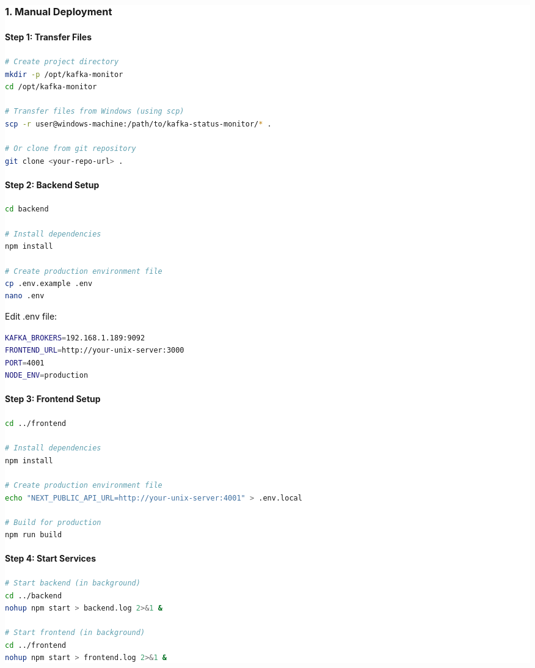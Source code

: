 
### 1. Manual Deployment

#### Step 1: Transfer Files
```bash
# Create project directory
mkdir -p /opt/kafka-monitor
cd /opt/kafka-monitor

# Transfer files from Windows (using scp)
scp -r user@windows-machine:/path/to/kafka-status-monitor/* .

# Or clone from git repository
git clone <your-repo-url> .
```

#### Step 2: Backend Setup
```bash
cd backend

# Install dependencies
npm install

# Create production environment file
cp .env.example .env
nano .env
```

Edit .env file:
```bash
KAFKA_BROKERS=192.168.1.189:9092
FRONTEND_URL=http://your-unix-server:3000
PORT=4001
NODE_ENV=production
```

#### Step 3: Frontend Setup
```bash
cd ../frontend

# Install dependencies
npm install

# Create production environment file
echo "NEXT_PUBLIC_API_URL=http://your-unix-server:4001" > .env.local

# Build for production
npm run build
```

#### Step 4: Start Services
```bash
# Start backend (in background)
cd ../backend
nohup npm start > backend.log 2>&1 &

# Start frontend (in background)
cd ../frontend
nohup npm start > frontend.log 2>&1 &
```
